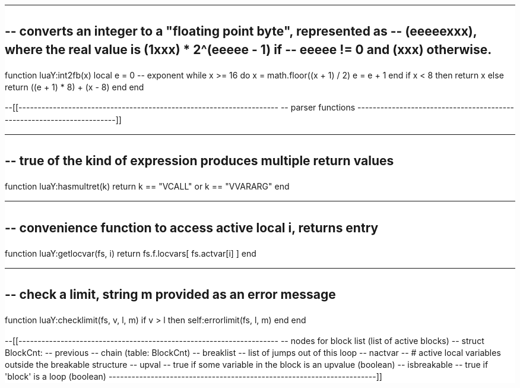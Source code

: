 ------------------------------------------------------------------------
-- converts an integer to a "floating point byte", represented as
-- (eeeeexxx), where the real value is (1xxx) * 2^(eeeee - 1) if
-- eeeee != 0 and (xxx) otherwise.
------------------------------------------------------------------------
function luaY:int2fb(x)
	local e = 0  -- exponent
	while x >= 16 do
		x = math.floor((x + 1) / 2)
		e = e + 1
	end
	if x < 8 then
		return x
	else
		return ((e + 1) * 8) + (x - 8)
	end
end

--[[--------------------------------------------------------------------
-- parser functions
----------------------------------------------------------------------]]

------------------------------------------------------------------------
-- true of the kind of expression produces multiple return values
------------------------------------------------------------------------
function luaY:hasmultret(k)
	return k == "VCALL" or k == "VVARARG"
end

------------------------------------------------------------------------
-- convenience function to access active local i, returns entry
------------------------------------------------------------------------
function luaY:getlocvar(fs, i)
	return fs.f.locvars[ fs.actvar[i] ]
end

------------------------------------------------------------------------
-- check a limit, string m provided as an error message
------------------------------------------------------------------------
function luaY:checklimit(fs, v, l, m)
	if v > l then self:errorlimit(fs, l, m) end
end

--[[--------------------------------------------------------------------
-- nodes for block list (list of active blocks)
-- struct BlockCnt:
--   previous  -- chain (table: BlockCnt)
--   breaklist  -- list of jumps out of this loop
--   nactvar  -- # active local variables outside the breakable structure
--   upval  -- true if some variable in the block is an upvalue (boolean)
--   isbreakable  -- true if 'block' is a loop (boolean)
----------------------------------------------------------------------]]
